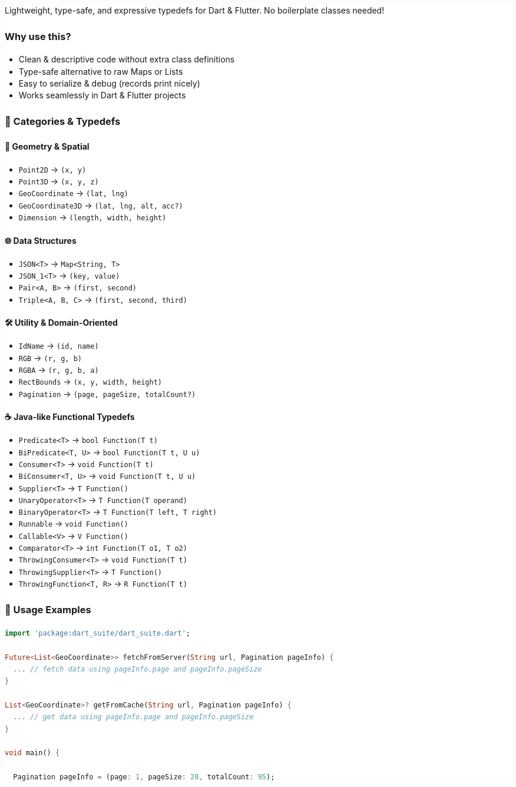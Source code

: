Lightweight, type-safe, and expressive typedefs for Dart & Flutter. No boilerplate classes needed!

### Why use this?

- Clean & descriptive code without extra class definitions
- Type-safe alternative to raw Maps or Lists
- Easy to serialize & debug (records print nicely)
- Works seamlessly in Dart & Flutter projects

### 📂 Categories & Typedefs

#### 📍 Geometry & Spatial

- `Point2D` → `(x, y)`
- `Point3D` → `(x, y, z)`
- `GeoCoordinate` → `(lat, lng)`
- `GeoCoordinate3D` → `(lat, lng, alt, acc?)`
- `Dimension` → `(length, width, height)`

#### 🌐 Data Structures

- `JSON<T>` → `Map<String, T>`
- `JSON_1<T>` → `(key, value)`
- `Pair<A, B>` → `(first, second)`
- `Triple<A, B, C>` → `(first, second, third)`

#### 🛠 Utility & Domain-Oriented

- `IdName` → `(id, name)`
- `RGB` → `(r, g, b)`
- `RGBA` → `(r, g, b, a)`
- `RectBounds` → `(x, y, width, height)`
- `Pagination` → `(page, pageSize, totalCount?)`

#### ☕ Java-like Functional Typedefs

- `Predicate<T>` → `bool Function(T t)`
- `BiPredicate<T, U>` → `bool Function(T t, U u)`
- `Consumer<T>` → `void Function(T t)`
- `BiConsumer<T, U>` → `void Function(T t, U u)`
- `Supplier<T>` → `T Function()`
- `UnaryOperator<T>` → `T Function(T operand)`
- `BinaryOperator<T>` → `T Function(T left, T right)`
- `Runnable` → `void Function()`
- `Callable<V>` → `V Function()`
- `Comparator<T>` → `int Function(T o1, T o2)`
- `ThrowingConsumer<T>` → `void Function(T t)`
- `ThrowingSupplier<T>` → `T Function()`
- `ThrowingFunction<T, R>` → `R Function(T t)`

### 📝 Usage Examples

```dart
import 'package:dart_suite/dart_suite.dart';

Future<List<GeoCoordinate>> fetchFromServer(String url, Pagination pageInfo) {
  ... // fetch data using pageInfo.page and pageInfo.pageSize
}

List<GeoCoordinate>? getFromCache(String url, Pagination pageInfo) {
  ... // get data using pageInfo.page and pageInfo.pageSize
}

void main() {

  Pagination pageInfo = (page: 1, pageSize: 20, totalCount: 95);
```